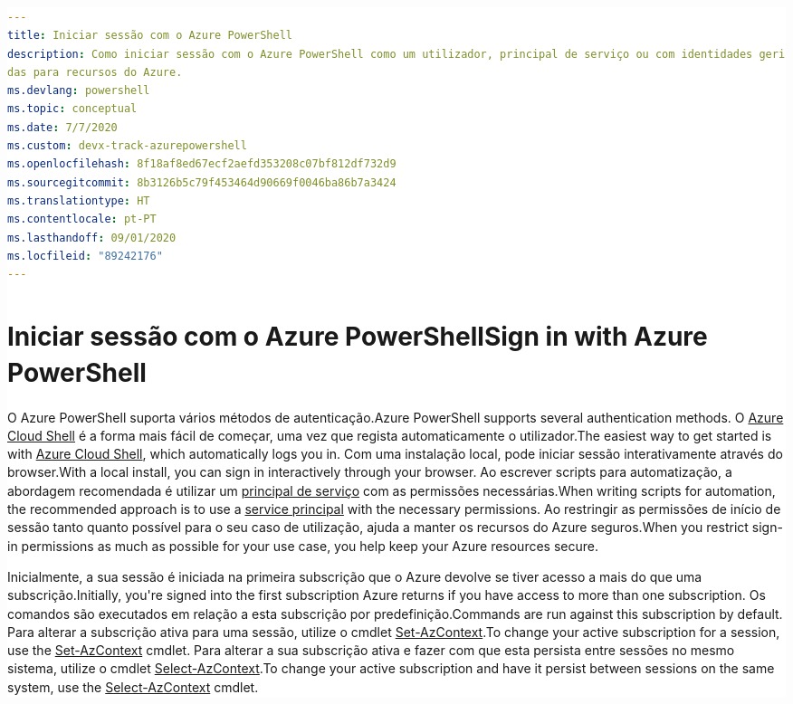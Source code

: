 ```yaml
---
title: Iniciar sessão com o Azure PowerShell
description: Como iniciar sessão com o Azure PowerShell como um utilizador, principal de serviço ou com identidades geridas para recursos do Azure.
ms.devlang: powershell
ms.topic: conceptual
ms.date: 7/7/2020
ms.custom: devx-track-azurepowershell
ms.openlocfilehash: 8f18af8ed67ecf2aefd353208c07bf812df732d9
ms.sourcegitcommit: 8b3126b5c79f453464d90669f0046ba86b7a3424
ms.translationtype: HT
ms.contentlocale: pt-PT
ms.lasthandoff: 09/01/2020
ms.locfileid: "89242176"
---
```

# <a name="sign-in-with-azure-powershell"></a><span data-ttu-id="679e5-103">Iniciar sessão com o Azure PowerShell</span><span class="sxs-lookup"><span data-stu-id="679e5-103">Sign in with Azure PowerShell</span></span>

<span data-ttu-id="679e5-104">O Azure PowerShell suporta vários métodos de autenticação.</span><span class="sxs-lookup"><span data-stu-id="679e5-104">Azure PowerShell supports several authentication methods.</span></span> <span data-ttu-id="679e5-105">O [Azure Cloud Shell](/azure/cloud-shell/overview) é a forma mais fácil de começar, uma vez que regista automaticamente o utilizador.</span><span class="sxs-lookup"><span data-stu-id="679e5-105">The easiest way to get started is with [Azure Cloud Shell](/azure/cloud-shell/overview), which automatically logs you in.</span></span> <span data-ttu-id="679e5-106">Com uma instalação local, pode iniciar sessão interativamente através do browser.</span><span class="sxs-lookup"><span data-stu-id="679e5-106">With a local install, you can sign in interactively through your browser.</span></span> <span data-ttu-id="679e5-107">Ao escrever scripts para automatização, a abordagem recomendada é utilizar um [principal de serviço](create-azure-service-principal-azureps.md) com as permissões necessárias.</span><span class="sxs-lookup"><span data-stu-id="679e5-107">When writing scripts for automation, the recommended approach is to use a [service principal](create-azure-service-principal-azureps.md) with the necessary permissions.</span></span> <span data-ttu-id="679e5-108">Ao restringir as permissões de início de sessão tanto quanto possível para o seu caso de utilização, ajuda a manter os recursos do Azure seguros.</span><span class="sxs-lookup"><span data-stu-id="679e5-108">When you restrict sign-in permissions as much as possible for your use case, you help keep your Azure resources secure.</span></span>

<span data-ttu-id="679e5-109">Inicialmente, a sua sessão é iniciada na primeira subscrição que o Azure devolve se tiver acesso a mais do que uma subscrição.</span><span class="sxs-lookup"><span data-stu-id="679e5-109">Initially, you're signed into the first subscription Azure returns if you have access to more than one subscription.</span></span> <span data-ttu-id="679e5-110">Os comandos são executados em relação a esta subscrição por predefinição.</span><span class="sxs-lookup"><span data-stu-id="679e5-110">Commands are run against this subscription by default.</span></span> <span data-ttu-id="679e5-111">Para alterar a subscrição ativa para uma sessão, utilize o cmdlet [Set-AzContext](/powershell/module/az.accounts/set-azcontext).</span><span class="sxs-lookup"><span data-stu-id="679e5-111">To change your active subscription for a session, use the [Set-AzContext](/powershell/module/az.accounts/set-azcontext) cmdlet.</span></span> <span data-ttu-id="679e5-112">Para alterar a sua subscrição ativa e fazer com que esta persista entre sessões no mesmo sistema, utilize o cmdlet [Select-AzContext](/powershell/module/az.accounts/select-azcontext).</span><span class="sxs-lookup"><span data-stu-id="679e5-112">To change your active subscription and have it persist between sessions on the same system, use the [Select-AzContext](/powershell/module/az.accounts/select-azcontext) cmdlet.</span></span>
